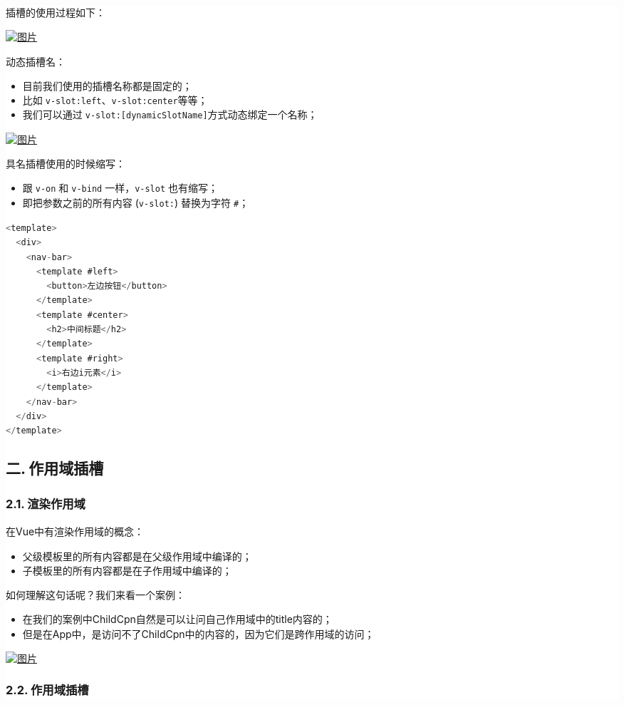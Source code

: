 插槽的使用过程如下：

<a data-fancybox title="图片" href="http://mk.xxoutman.cn/vue3_ts/640-1642512621899.webp">![图片](http://mk.xxoutman.cn/vue3_ts/640-1642512621899.webp)</a>

动态插槽名：

- 目前我们使用的插槽名称都是固定的；
- 比如 `v-slot:left`、`v-slot:center`等等；
- 我们可以通过 `v-slot:[dynamicSlotName]`方式动态绑定一个名称；

<a data-fancybox title="图片" href="http://mk.xxoutman.cn/vue3_ts/640-1642512630008.webp">![图片](http://mk.xxoutman.cn/vue3_ts/640-1642512630008.webp)</a>

具名插槽使用的时候缩写：

- 跟 `v-on` 和 `v-bind` 一样，`v-slot` 也有缩写；
- 即把参数之前的所有内容 (`v-slot:`) 替换为字符 `#`；

```javascript
<template>
  <div>
    <nav-bar>
      <template #left>
        <button>左边按钮</button>
      </template>
      <template #center>
        <h2>中间标题</h2>
      </template>
      <template #right>
        <i>右边i元素</i>
      </template>
    </nav-bar>
  </div>
</template>
```

## 二. 作用域插槽

### 2.1. 渲染作用域

在Vue中有渲染作用域的概念：

- 父级模板里的所有内容都是在父级作用域中编译的；
- 子模板里的所有内容都是在子作用域中编译的；

如何理解这句话呢？我们来看一个案例：

- 在我们的案例中ChildCpn自然是可以让问自己作用域中的title内容的；
- 但是在App中，是访问不了ChildCpn中的内容的，因为它们是跨作用域的访问；

<a data-fancybox title="图片" href="http://mk.xxoutman.cn/vue3_ts/640-1642512650489.webp">![图片](http://mk.xxoutman.cn/vue3_ts/640-1642512650489.webp)</a>

### 2.2. 作用域插槽
